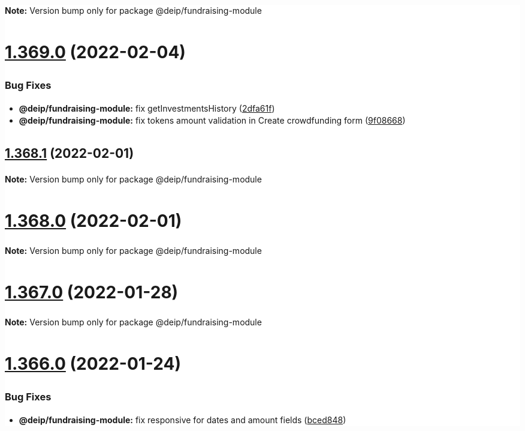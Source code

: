 **Note:** Version bump only for package @deip/fundraising-module





# [1.369.0](https://github.com/DEIPworld/deip-modules/compare/v1.368.1...v1.369.0) (2022-02-04)


### Bug Fixes

* **@deip/fundraising-module:** fix getInvestmentsHistory ([2dfa61f](https://github.com/DEIPworld/deip-modules/commit/2dfa61f491e2c0549c2fa3f9b29929d972a2d3f9))
* **@deip/fundraising-module:** fix tokens amount validation in Create crowdfunding form ([9f08668](https://github.com/DEIPworld/deip-modules/commit/9f086688b51c0a3395385ea73710c035bb101949))





## [1.368.1](https://github.com/DEIPworld/deip-modules/compare/v1.368.0...v1.368.1) (2022-02-01)

**Note:** Version bump only for package @deip/fundraising-module





# [1.368.0](https://github.com/DEIPworld/deip-modules/compare/v1.367.0...v1.368.0) (2022-02-01)

**Note:** Version bump only for package @deip/fundraising-module





# [1.367.0](https://github.com/DEIPworld/deip-modules/compare/v1.366.0...v1.367.0) (2022-01-28)

**Note:** Version bump only for package @deip/fundraising-module





# [1.366.0](https://github.com/DEIPworld/deip-modules/compare/v1.365.0...v1.366.0) (2022-01-24)


### Bug Fixes

* **@deip/fundraising-module:** fix responsive for dates and amount fields ([bced848](https://github.com/DEIPworld/deip-modules/commit/bced848007441b5813bd25d7ab3da856cbe2c9f8))


